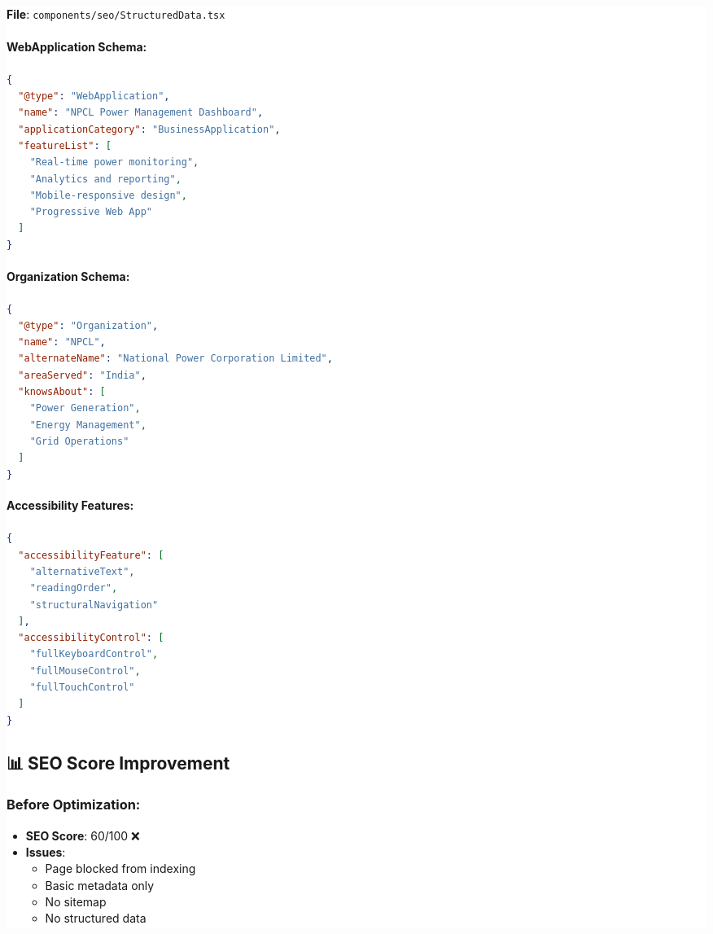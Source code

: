 **File**: `components/seo/StructuredData.tsx`

#### WebApplication Schema:
```json
{
  "@type": "WebApplication",
  "name": "NPCL Power Management Dashboard",
  "applicationCategory": "BusinessApplication",
  "featureList": [
    "Real-time power monitoring",
    "Analytics and reporting",
    "Mobile-responsive design",
    "Progressive Web App"
  ]
}
```

#### Organization Schema:
```json
{
  "@type": "Organization",
  "name": "NPCL",
  "alternateName": "National Power Corporation Limited",
  "areaServed": "India",
  "knowsAbout": [
    "Power Generation",
    "Energy Management",
    "Grid Operations"
  ]
}
```

#### Accessibility Features:
```json
{
  "accessibilityFeature": [
    "alternativeText",
    "readingOrder",
    "structuralNavigation"
  ],
  "accessibilityControl": [
    "fullKeyboardControl",
    "fullMouseControl",
    "fullTouchControl"
  ]
}
```

## 📊 SEO Score Improvement

### Before Optimization:
- **SEO Score**: 60/100 ❌
- **Issues**: 
  - Page blocked from indexing
  - Basic metadata only
  - No sitemap
  - No structured data

